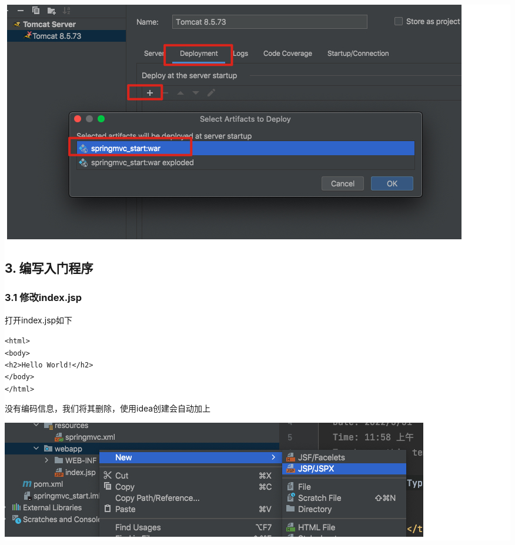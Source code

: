 ​		![](../images/pics/java/7.jpg)





## 3. 编写入门程序

### 3.1 修改index.jsp

打开index.jsp如下

```jsp
<html>
<body>
<h2>Hello World!</h2>
</body>
</html>
```

没有编码信息，我们将其删除，使用idea创建会自动加上

![](../images/pics/java/8.jpg) 
